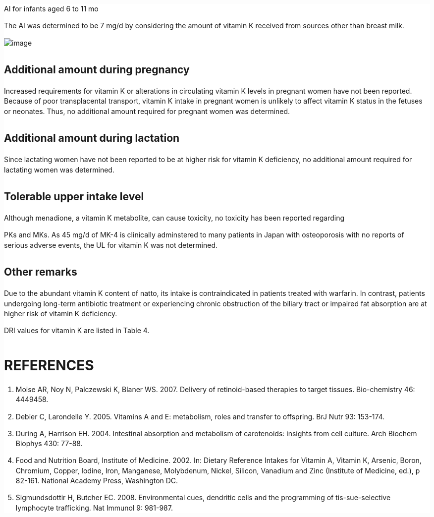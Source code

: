 AI for infants aged 6 to 11 mo

The AI was determined to be 7 mg/d by considering the amount of vitamin K received from sources other than breast milk.

<img src="https://d378j1rmrlek7x.cloudfront.net/attachments/jpeg/japan-k.jpg" alt="image">

## Additional amount during pregnancy

Increased requirements for vitamin K or alterations in circulating vitamin K levels in pregnant women have not been reported. Because of poor transplacental transport, vitamin K intake in pregnant women is unlikely to affect vitamin K status in the fetuses or neonates. Thus, no additional amount required for pregnant women was determined.

## Additional amount during lactation

Since lactating women have not been reported to be at higher risk for vitamin K deficiency, no additional amount required for lactating women was determined. 

## Tolerable upper intake level

Although menadione, a vitamin K metabolite, can cause toxicity, no toxicity has been reported regarding

PKs and MKs. As 45 mg/d of MK-4 is clinically adminstered to many patients in Japan with osteoporosis with no reports of serious adverse events, the UL for vitamin K was not determined. 

## Other remarks

Due to the abundant vitamin K content of natto, its intake is contraindicated in patients treated with warfarin. In contrast, patients undergoing long-term antibiotic treatment or experiencing chronic obstruction of the biliary tract or impaired fat absorption are at higher risk of vitamin K deficiency.

DRI values for vitamin K are listed in Table 4.

# REFERENCES

1)   Moise AR, Noy N, Palczewski K, Blaner WS. 2007. Delivery of retinoid-based therapies to target tissues. Bio-chemistry 46: 4449458.

2) Debier C, Larondelle Y. 2005. Vitamins A and E: metabolism, roles and transfer to offspring. BrJ Nutr 93: 153-174.

3) During A, Harrison EH. 2004. Intestinal absorption and metabolism of carotenoids: insights from cell culture. Arch Biochem Biophys 430: 77-88.

4) Food and Nutrition Board, Institute of Medicine. 2002. In: Dietary Reference Intakes for Vitamin A, Vitamin K, Arsenic, Boron, Chromium, Copper, Iodine, Iron, Manganese, Molybdenum, Nickel, Silicon, Vanadium and Zinc (Institute of Medicine, ed.), p 82-161. National Academy Press, Washington DC.

5) Sigmundsdottir H, Butcher EC. 2008. Environmental cues, dendritic cells and the programming of tis-sue-selective lymphocyte trafficking. Nat Immunol 9: 981-987.
